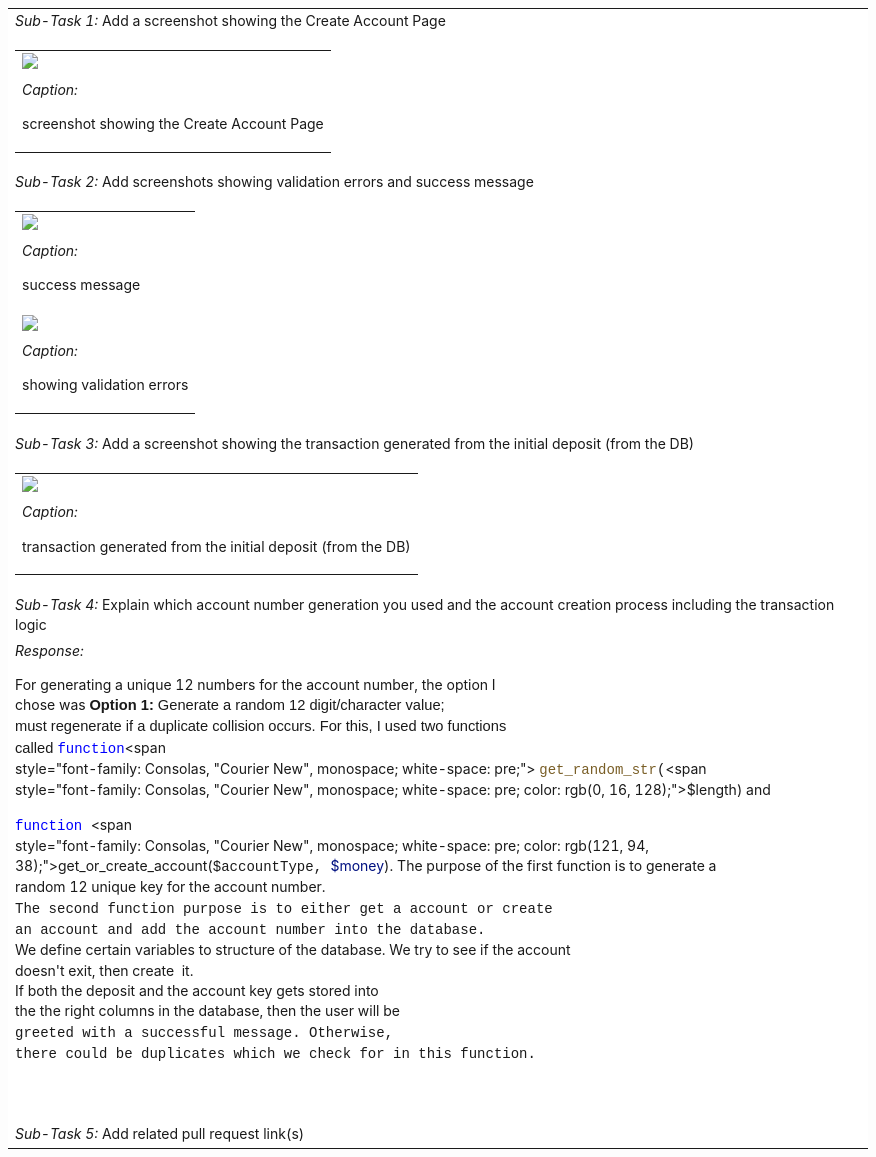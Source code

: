 <tr><td><table><tr><td> <em>Sub-Task 1: </em> Add a screenshot showing the Create Account Page</td></tr>
<tr><td><table><tr><td><img width="768px" src="https://user-images.githubusercontent.com/106360996/179120509-557065bd-d586-4c34-92f4-d7d0f6b16e1f.png"/></td></tr>
<tr><td> <em>Caption:</em> <p>screenshot showing the Create Account Page<br></p>
</td></tr>
</table></td></tr>
<tr><td> <em>Sub-Task 2: </em> Add screenshots showing validation errors and success message</td></tr>
<tr><td><table><tr><td><img width="768px" src="https://user-images.githubusercontent.com/106360996/179120533-10477a6b-cb98-403d-8f7c-bd3af6970e90.png"/></td></tr>
<tr><td> <em>Caption:</em> <p>success message<br></p>
</td></tr>
<tr><td><img width="768px" src="https://user-images.githubusercontent.com/106360996/179120570-4d08613c-d202-42a0-a9e2-dc09377489fc.png"/></td></tr>
<tr><td> <em>Caption:</em> <p>showing validation errors<br></p>
</td></tr>
</table></td></tr>
<tr><td> <em>Sub-Task 3: </em> Add a screenshot showing the transaction generated from the initial deposit (from the DB)</td></tr>
<tr><td><table><tr><td><img width="768px" src="https://user-images.githubusercontent.com/106360996/179120696-a475f20c-036e-4edc-8881-a6b4425d9431.png"/></td></tr>
<tr><td> <em>Caption:</em> <p>transaction generated from the initial deposit (from the DB)<br></p>
</td></tr>
</table></td></tr>
<tr><td> <em>Sub-Task 4: </em> Explain which account number generation you used and the account creation process including the transaction logic</td></tr>
<tr><td> <em>Response:</em> <p>For generating a unique 12 numbers for the account number, the option I<br>chose was&nbsp;<span style="background-color: transparent; font-family: Arial; font-size: 11pt; font-weight: 700; font-variant-numeric: normal; font-variant-east-asian:<br>normal; vertical-align: baseline; white-space: pre-wrap;">Option 1:</span><span style="background-color: transparent; font-family: Arial; font-size: 11pt; font-variant-numeric:<br>normal; font-variant-east-asian: normal; vertical-align: baseline; white-space: pre-wrap;"> Generate a random 12 digit/character value;<br>must regenerate if a duplicate collision occurs. For this, I used two functions<br>called </span><span style="font-family: Consolas, &quot;Courier New&quot;, monospace; white-space: pre; color: rgb(0, 0, 255);">function</span>&lt;span<br>style=&quot;font-family: Consolas, &quot;Courier New&quot;, monospace; white-space: pre;&quot;&gt; </span><span style="font-family: Consolas, &quot;Courier New&quot;, monospace;<br>white-space: pre; color: rgb(121, 94, 38);">get_random_str</span><span style="font-family: Consolas, &quot;Courier New&quot;, monospace; white-space: pre;">(</span>&lt;span<br>style=&quot;font-family: Consolas, &quot;Courier New&quot;, monospace; white-space: pre; color: rgb(0, 16, 128);&quot;&gt;$length</span><span style="font-family: Consolas,<br>&quot;Courier New&quot;, monospace; white-space: pre;">) and </span><div><span style="font-family: Consolas, &quot;Courier New&quot;, monospace; white-space:<br>pre; color: rgb(0, 0, 255);">function</span><span style="font-family: Consolas, &quot;Courier New&quot;, monospace; white-space: pre;"> </span>&lt;span<br>style=&quot;font-family: Consolas, &quot;Courier New&quot;, monospace; white-space: pre; color: rgb(121, 94, 38);&quot;&gt;get_or_create_account</span><span style="font-family: Consolas,<br>&quot;Courier New&quot;, monospace; white-space: pre;">(</span><span style="font-family: Consolas, &quot;Courier New&quot;, monospace; white-space: pre; color:<br>rgb(0, 16, 128);">$accountType</span><span style="font-family: Consolas, &quot;Courier New&quot;, monospace; white-space: pre;">, </span><span style="font-family: Consolas,<br>&quot;Courier New&quot;, monospace; white-space: pre; color: rgb(0, 16, 128);">$money</span><span style="font-family: Consolas, &quot;Courier New&quot;,<br>monospace; white-space: pre;">). The purpose of the first function is to generate a<br>random 12 unique key for the account number.</span></div><div><span style="font-family: Consolas, &quot;Courier New&quot;, monospace;<br>white-space: pre;">The second function purpose is to either get a account or create<br>an account and add the account number into the database. </span></div><div><font face="Consolas, Courier<br>New, monospace"><span style="white-space: pre;">We define certain variables to </span></font><span style="font-family: Consolas, &quot;Courier New&quot;,<br>monospace; white-space: pre;">structure of the database. We try to see if the account<br>doesn&#39;t exit, then create  it.   </span></div><div><span style="font-family: Consolas, &quot;Courier New&quot;,<br>monospace; white-space: pre;">If both the deposit and the account key gets stored into<br>the the right columns in the database, then the user will be <br></span></div><div><span style="font-family: Consolas, &quot;Courier New&quot;, monospace; white-space: pre;">greeted with a successful message. Otherwise,<br>there could be duplicates which we check for in this function. </span></div><br></p><br></td></tr>
<tr><td> <em>Sub-Task 5: </em> Add related pull request link(s)</td></tr>